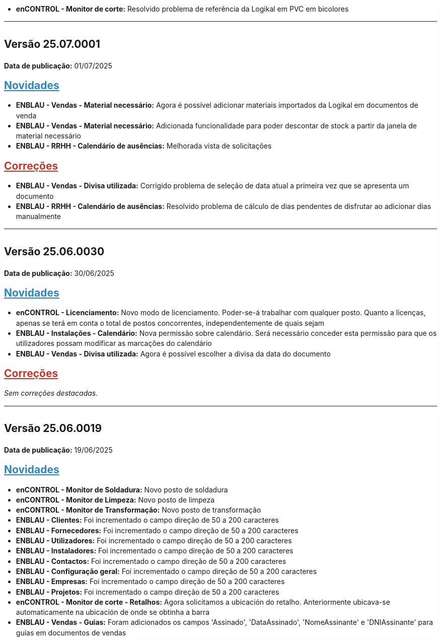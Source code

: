 - **enCONTROL - Monitor de corte:** Resolvido problema de referência da Logikal em PVC em bicolores

---

## Versão 25.07.0001
**Data de publicação:** 01/07/2025

<span style="font-size:21px; font-weight:bold; color:#2E86C1; text-decoration: underline;">Novidades</span>

- **ENBLAU - Vendas - Material necessário:** Agora é possível adicionar materiais importados da Logikal em documentos de venda
- **ENBLAU - Vendas - Material necessário:** Adicionada funcionalidade para poder descontar de stock a partir da janela de material necessário
- **ENBLAU - RRHH - Calendário de ausências:** Melhorada vista de solicitações

<span style="font-size:21px; font-weight:bold; color:#C0392B; text-decoration: underline;">Correções</span>

- **ENBLAU - Vendas - Divisa utilizada:** Corrigido problema de seleção de data atual a primeira vez que se apresenta um documento
- **ENBLAU - RRHH - Calendário de ausências:** Resolvido problema de cálculo de dias pendentes de disfrutar ao adicionar dias manualmente

---

## Versão 25.06.0030
**Data de publicação:** 30/06/2025

<span style="font-size:21px; font-weight:bold; color:#2E86C1; text-decoration: underline;">Novidades</span>

- **enCONTROL - Licenciamento:** Novo modo de licenciamento. Poder-se-á trabalhar com qualquer posto. Quanto a licenças, apenas se terá em conta o total de postos concorrentes, independentemente de quais sejam
- **ENBLAU - Instalações - Calendário:** Nova permissão sobre calendário. Será necessário conceder esta permissão para que os utilizadores possam modificar as marcações do calendário
- **ENBLAU - Vendas - Divisa utilizada:** Agora é possível escolher a divisa da data do documento

<span style="font-size:21px; font-weight:bold; color:#C0392B; text-decoration: underline;">Correções</span>

_Sem correções destacadas._

---

## Versão 25.06.0019
**Data de publicação:** 19/06/2025

<span style="font-size:21px; font-weight:bold; color:#2E86C1; text-decoration: underline;">Novidades</span>

- **enCONTROL - Monitor de Soldadura:** Novo posto de soldadura
- **enCONTROL - Monitor de Limpeza:** Novo posto de limpeza
- **enCONTROL - Monitor de Transformação:** Novo posto de transformação
- **ENBLAU - Clientes:** Foi incrementado o campo direção de 50 a 200 caracteres
- **ENBLAU - Fornecedores:** Foi incrementado o campo direção de 50 a 200 caracteres
- **ENBLAU - Utilizadores:** Foi incrementado o campo direção de 50 a 200 caracteres
- **ENBLAU - Instaladores:** Foi incrementado o campo direção de 50 a 200 caracteres
- **ENBLAU - Contactos:** Foi incrementado o campo direção de 50 a 200 caracteres
- **ENBLAU - Configuração geral:** Foi incrementado o campo direção de 50 a 200 caracteres
- **ENBLAU - Empresas:** Foi incrementado o campo direção de 50 a 200 caracteres
- **ENBLAU - Projetos:** Foi incrementado o campo direção de 50 a 200 caracteres
- **enCONTROL - Monitor de corte - Retalhos:** Agora solicitamos a ubicación do retalho. Anteriormente ubicava-se automaticamente na ubicación de onde se obtinha a barra
- **ENBLAU - Vendas - Guias:** Foram adicionados os campos 'Assinado', 'DataAssinado', 'NomeAssinante' e 'DNIAssinante' para guias em documentos de vendas